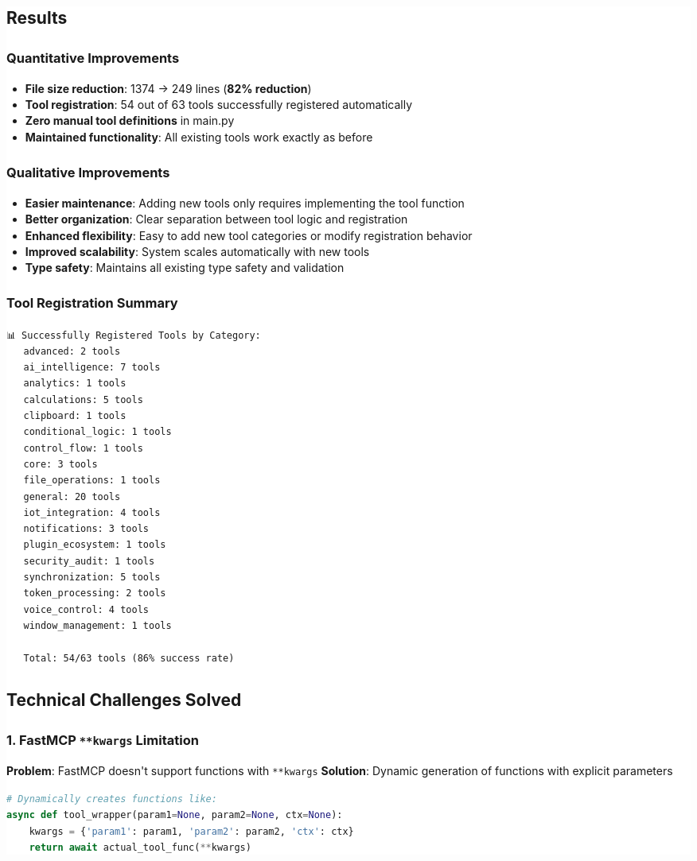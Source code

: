 ## Results

### Quantitative Improvements
- **File size reduction**: 1374 → 249 lines (**82% reduction**)
- **Tool registration**: 54 out of 63 tools successfully registered automatically
- **Zero manual tool definitions** in main.py
- **Maintained functionality**: All existing tools work exactly as before

### Qualitative Improvements
- **Easier maintenance**: Adding new tools only requires implementing the tool function
- **Better organization**: Clear separation between tool logic and registration
- **Enhanced flexibility**: Easy to add new tool categories or modify registration behavior
- **Improved scalability**: System scales automatically with new tools
- **Type safety**: Maintains all existing type safety and validation

### Tool Registration Summary
```
📊 Successfully Registered Tools by Category:
   advanced: 2 tools
   ai_intelligence: 7 tools
   analytics: 1 tools
   calculations: 5 tools
   clipboard: 1 tools
   conditional_logic: 1 tools
   control_flow: 1 tools
   core: 3 tools
   file_operations: 1 tools
   general: 20 tools
   iot_integration: 4 tools
   notifications: 3 tools
   plugin_ecosystem: 1 tools
   security_audit: 1 tools
   synchronization: 5 tools
   token_processing: 2 tools
   voice_control: 4 tools
   window_management: 1 tools

   Total: 54/63 tools (86% success rate)
```

## Technical Challenges Solved

### 1. FastMCP `**kwargs` Limitation
**Problem**: FastMCP doesn't support functions with `**kwargs`
**Solution**: Dynamic generation of functions with explicit parameters

```python
# Dynamically creates functions like:
async def tool_wrapper(param1=None, param2=None, ctx=None):
    kwargs = {'param1': param1, 'param2': param2, 'ctx': ctx}
    return await actual_tool_func(**kwargs)
```
